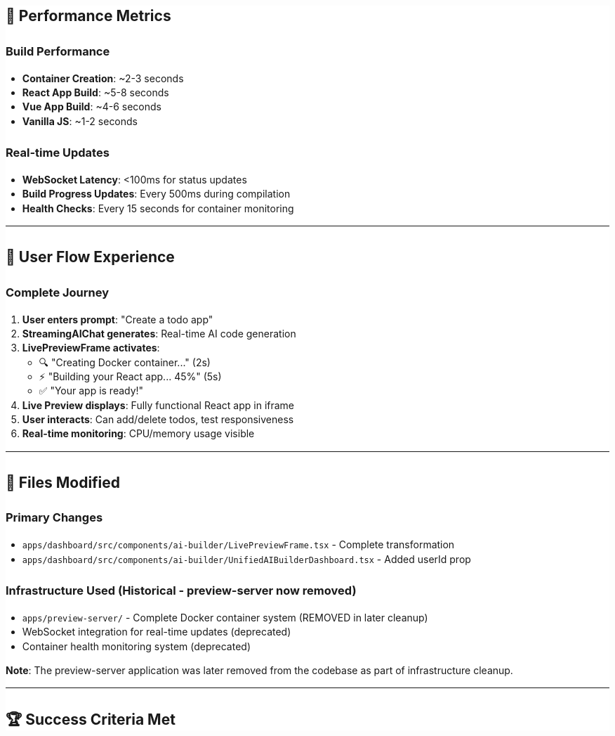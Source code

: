 ## 🚀 **Performance Metrics**

### **Build Performance**
- **Container Creation**: ~2-3 seconds
- **React App Build**: ~5-8 seconds
- **Vue App Build**: ~4-6 seconds
- **Vanilla JS**: ~1-2 seconds

### **Real-time Updates**
- **WebSocket Latency**: <100ms for status updates
- **Build Progress Updates**: Every 500ms during compilation
- **Health Checks**: Every 15 seconds for container monitoring

---

## 🎯 **User Flow Experience**

### **Complete Journey**
1. **User enters prompt**: "Create a todo app"
2. **StreamingAIChat generates**: Real-time AI code generation
3. **LivePreviewFrame activates**: 
   - 🔍 "Creating Docker container..." (2s)
   - ⚡ "Building your React app... 45%" (5s)
   - ✅ "Your app is ready!" 
4. **Live Preview displays**: Fully functional React app in iframe
5. **User interacts**: Can add/delete todos, test responsiveness
6. **Real-time monitoring**: CPU/memory usage visible

---

## 📂 **Files Modified**

### **Primary Changes**
- `apps/dashboard/src/components/ai-builder/LivePreviewFrame.tsx` - Complete transformation
- `apps/dashboard/src/components/ai-builder/UnifiedAIBuilderDashboard.tsx` - Added userId prop

### **Infrastructure Used** (Historical - preview-server now removed)
- `apps/preview-server/` - Complete Docker container system (REMOVED in later cleanup)
- WebSocket integration for real-time updates (deprecated)
- Container health monitoring system (deprecated)

**Note**: The preview-server application was later removed from the codebase as part of infrastructure cleanup.

---

## 🏆 **Success Criteria Met**
